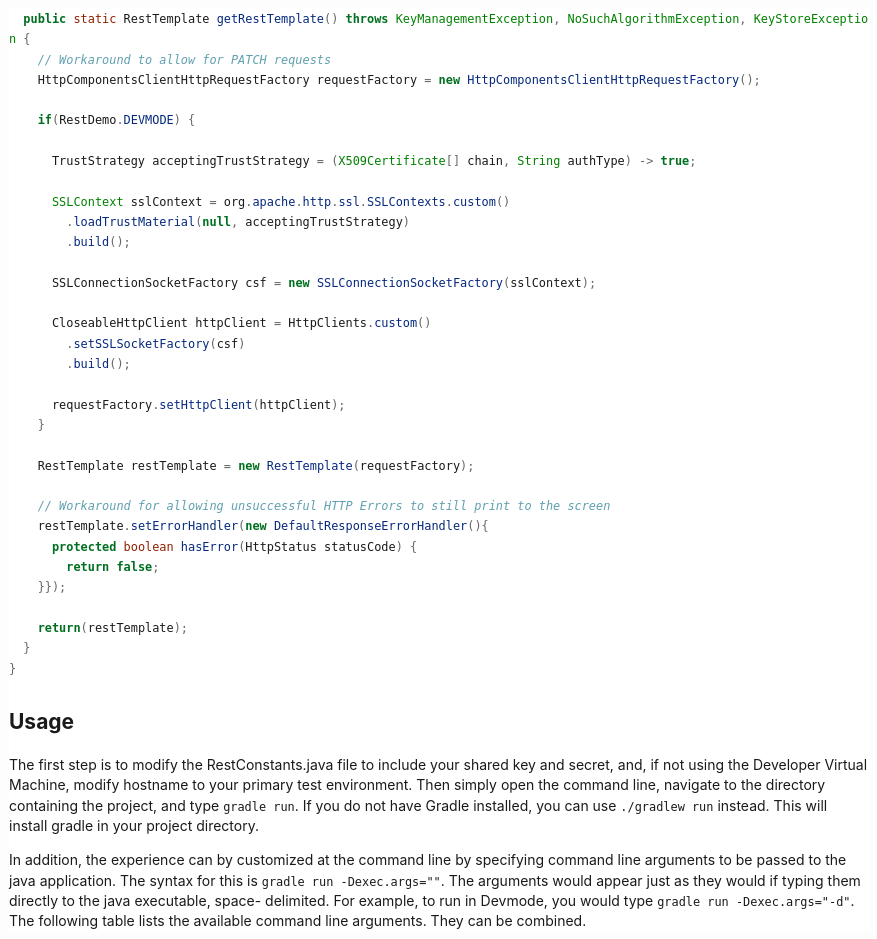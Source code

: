 ```java
  public static RestTemplate getRestTemplate() throws KeyManagementException, NoSuchAlgorithmException, KeyStoreException {
    // Workaround to allow for PATCH requests
    HttpComponentsClientHttpRequestFactory requestFactory = new HttpComponentsClientHttpRequestFactory();

    if(RestDemo.DEVMODE) {

      TrustStrategy acceptingTrustStrategy = (X509Certificate[] chain, String authType) -> true;

      SSLContext sslContext = org.apache.http.ssl.SSLContexts.custom()
        .loadTrustMaterial(null, acceptingTrustStrategy)
        .build();

      SSLConnectionSocketFactory csf = new SSLConnectionSocketFactory(sslContext);

      CloseableHttpClient httpClient = HttpClients.custom()
        .setSSLSocketFactory(csf)
        .build();

      requestFactory.setHttpClient(httpClient);
    }

    RestTemplate restTemplate = new RestTemplate(requestFactory);

    // Workaround for allowing unsuccessful HTTP Errors to still print to the screen
    restTemplate.setErrorHandler(new DefaultResponseErrorHandler(){
      protected boolean hasError(HttpStatus statusCode) {
        return false;
    }});

    return(restTemplate);
  }
}
```

## Usage

The first step is to modify the RestConstants.java file to include your shared
key and secret, and, if not using the Developer Virtual Machine, modify
hostname to your primary test environment. Then simply open the command line,
navigate to the directory containing the project, and type `gradle run`. If
you do not have Gradle installed, you can use `./gradlew run` instead. This will install gradle in your project directory.

In addition, the experience can by customized at the command line by
specifying command line arguments to be passed to the java application. The
syntax for this is `gradle run -Dexec.args=""`. The arguments would appear
just as they would if typing them directly to the java executable, space-
delimited. For example, to run in Devmode, you would type `gradle run -Dexec.args="-d"`. The following table lists the available command line
arguments. They can be combined.
